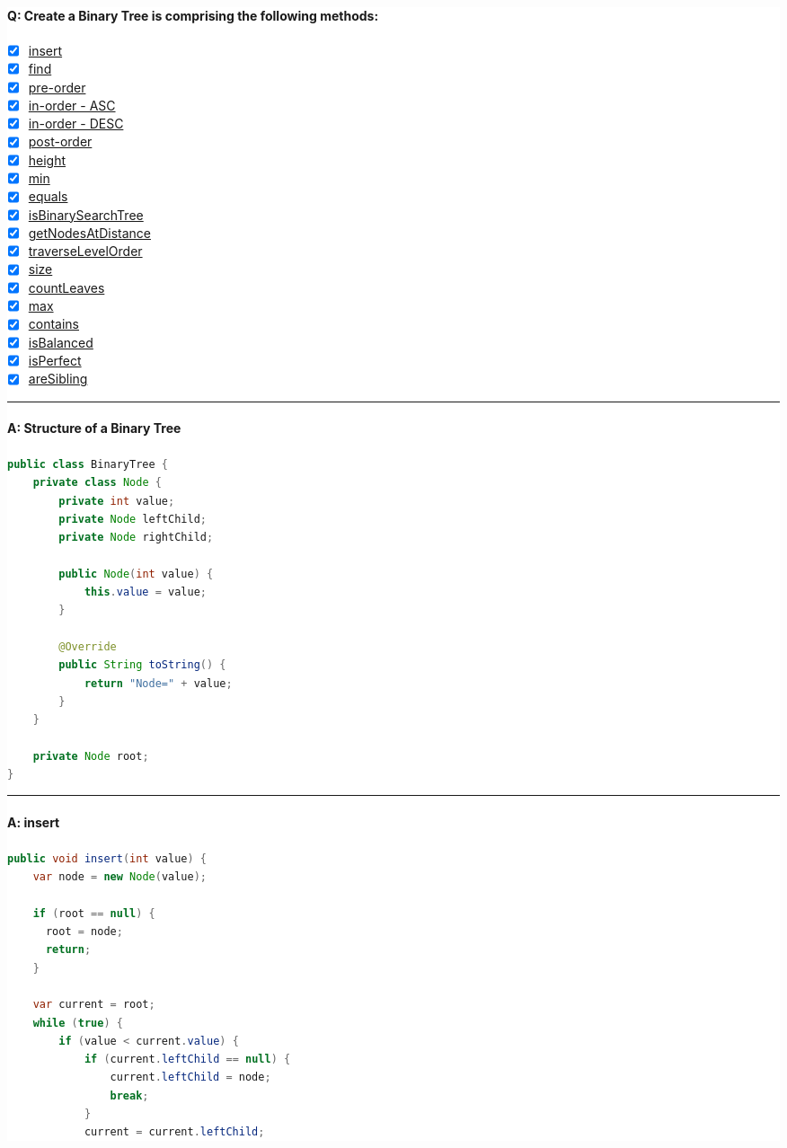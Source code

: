 #### Q: Create a Binary Tree is comprising the following methods:
- [x] [insert](#a-insert)
- [x] [find](#a-find)
- [x] [pre-order](#a-pre-order)
- [x] [in-order - ASC](#a-in-order---asc)
- [x] [in-order - DESC](#a-in-order---desc)
- [x] [post-order](#a-post-order)
- [x] [height](#a-height)
- [x] [min](#a-min)
- [x] [equals](#a-equals)
- [x] [isBinarySearchTree](#a-isbinarysearchtree)
- [x] [getNodesAtDistance](#a-getnodesatdistance)
- [x] [traverseLevelOrder](#a-traverselevelorder)
- [x] [size](#a-size)
- [x] [countLeaves](#a-countleaves)
- [x] [max](#a-max)
- [x] [contains](#a-contains)
- [x] [isBalanced](#a-isbalanced)
- [x] [isPerfect](#a-isperfect)
- [x] [areSibling](#a-aresibling)

---
#### A: Structure of a Binary Tree
```Java
public class BinaryTree {
    private class Node {
        private int value;
        private Node leftChild;
        private Node rightChild;

        public Node(int value) {
            this.value = value;
        }

        @Override
        public String toString() {
            return "Node=" + value;
        }
    }

    private Node root;
}
```
---
#### A: insert
```Java
public void insert(int value) {
    var node = new Node(value);

    if (root == null) {
      root = node;
      return;
    }

    var current = root;
    while (true) {
        if (value < current.value) {
            if (current.leftChild == null) {
                current.leftChild = node;
                break;
            }
            current = current.leftChild;
```